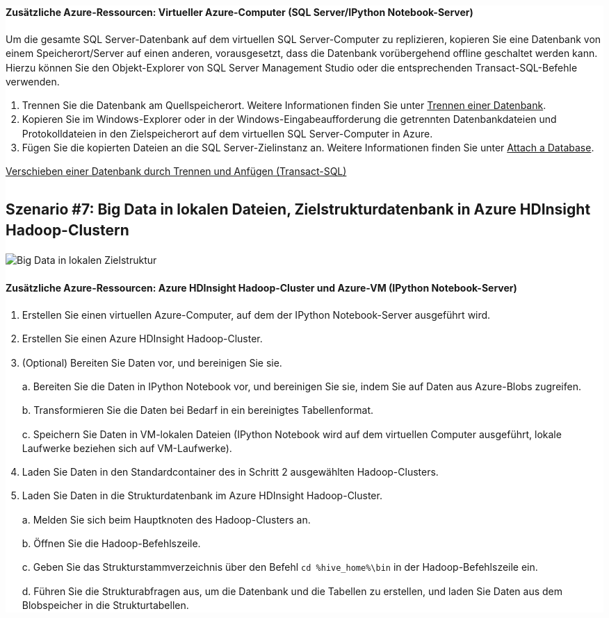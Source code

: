 #### <a name="additional-azure-resources-azure-virtual-machine-sql-server--ipython-notebook-server"></a>Zusätzliche Azure-Ressourcen: Virtueller Azure-Computer (SQL Server/IPython Notebook-Server)
Um die gesamte SQL Server-Datenbank auf dem virtuellen SQL Server-Computer zu replizieren, kopieren Sie eine Datenbank von einem Speicherort/Server auf einen anderen, vorausgesetzt, dass die Datenbank vorübergehend offline geschaltet werden kann. Hierzu können Sie den Objekt-Explorer von SQL Server Management Studio oder die entsprechenden Transact-SQL-Befehle verwenden.

1. Trennen Sie die Datenbank am Quellspeicherort. Weitere Informationen finden Sie unter [Trennen einer Datenbank](https://technet.microsoft.com/library/ms191491\(v=sql.110\).aspx).
1. Kopieren Sie im Windows-Explorer oder in der Windows-Eingabeaufforderung die getrennten Datenbankdateien und Protokolldateien in den Zielspeicherort auf dem virtuellen SQL Server-Computer in Azure.
1. Fügen Sie die kopierten Dateien an die SQL Server-Zielinstanz an. Weitere Informationen finden Sie unter [Attach a Database](https://technet.microsoft.com/library/ms190209\(v=sql.110\).aspx).

[Verschieben einer Datenbank durch Trennen und Anfügen (Transact-SQL)](https://technet.microsoft.com/library/ms187858\(v=sql.110\).aspx)

## <a name="scenario-7-big-data-in-local-files-target-hive-database-in-azure-hdinsight-hadoop-clusters"></a><a name="largedbtohive"></a>Szenario \#7: Big Data in lokalen Dateien, Zielstrukturdatenbank in Azure HDInsight Hadoop-Clustern
![Big Data in lokalen Zielstruktur][9]

#### <a name="additional-azure-resources-azure-hdinsight-hadoop-cluster-and-azure-virtual-machine-ipython-notebook-server"></a>Zusätzliche Azure-Ressourcen: Azure HDInsight Hadoop-Cluster und Azure-VM (IPython Notebook-Server)
1. Erstellen Sie einen virtuellen Azure-Computer, auf dem der IPython Notebook-Server ausgeführt wird.
1. Erstellen Sie einen Azure HDInsight Hadoop-Cluster.
1. (Optional) Bereiten Sie Daten vor, und bereinigen Sie sie.
   
   a.  Bereiten Sie die Daten in IPython Notebook vor, und bereinigen Sie sie, indem Sie auf Daten aus Azure-Blobs zugreifen.
   
   b.  Transformieren Sie die Daten bei Bedarf in ein bereinigtes Tabellenformat.
   
   c.  Speichern Sie Daten in VM-lokalen Dateien (IPython Notebook wird auf dem virtuellen Computer ausgeführt, lokale Laufwerke beziehen sich auf VM-Laufwerke).
1. Laden Sie Daten in den Standardcontainer des in Schritt 2 ausgewählten Hadoop-Clusters.
1. Laden Sie Daten in die Strukturdatenbank im Azure HDInsight Hadoop-Cluster.
   
   a.  Melden Sie sich beim Hauptknoten des Hadoop-Clusters an.
   
   b.  Öffnen Sie die Hadoop-Befehlszeile.
   
   c.  Geben Sie das Strukturstammverzeichnis über den Befehl `cd %hive_home%\bin` in der Hadoop-Befehlszeile ein.
   
   d.  Führen Sie die Strukturabfragen aus, um die Datenbank und die Tabellen zu erstellen, und laden Sie Daten aus dem Blobspeicher in die Strukturtabellen.
   

[1]: ./media/plan-sample-scenarios/dsp-plan-small-in-aml.png
[2]: ./media/plan-sample-scenarios/dsp-plan-local-with-processing.png
[3]: ./media/plan-sample-scenarios/dsp-plan-local-large.png
[4]: ./media/plan-sample-scenarios/dsp-plan-local-to-db.png
[5]: ./media/plan-sample-scenarios/dsp-plan-large-to-db.png
[6]: ./media/plan-sample-scenarios/dsp-plan-db-to-db.png
[7]: ./media/plan-sample-scenarios/dsp-plan-attach-db.png
[8]: ./media/plan-sample-scenarios/dsp-plan-sample-scenarios.png
[9]: ./media/plan-sample-scenarios/dsp-plan-local-to-hive.png
[import-data]: /azure/machine-learning/studio-module-reference/import-data